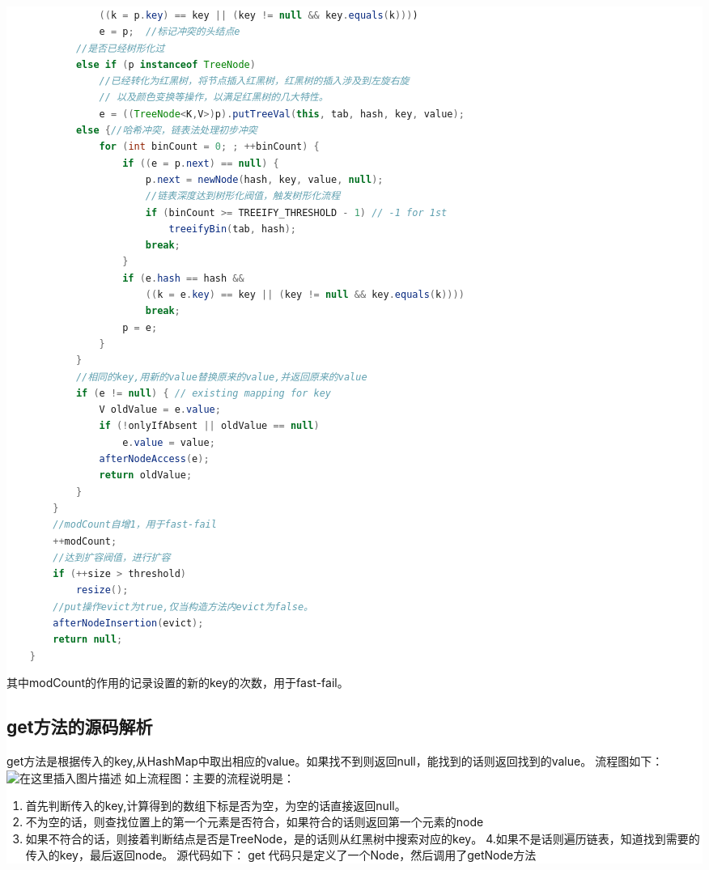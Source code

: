 ```java
                ((k = p.key) == key || (key != null && key.equals(k))))
                e = p;  //标记冲突的头结点e
            //是否已经树形化过
            else if (p instanceof TreeNode)
                //已经转化为红黑树，将节点插入红黑树，红黑树的插入涉及到左旋右旋
                // 以及颜色变换等操作，以满足红黑树的几大特性。
                e = ((TreeNode<K,V>)p).putTreeVal(this, tab, hash, key, value);
            else {//哈希冲突，链表法处理初步冲突
                for (int binCount = 0; ; ++binCount) {
                    if ((e = p.next) == null) {
                        p.next = newNode(hash, key, value, null);
                        //链表深度达到树形化阀值，触发树形化流程
                        if (binCount >= TREEIFY_THRESHOLD - 1) // -1 for 1st
                            treeifyBin(tab, hash);
                        break;
                    }
                    if (e.hash == hash &&
                        ((k = e.key) == key || (key != null && key.equals(k))))
                        break;
                    p = e;
                }
            }
            //相同的key,用新的value替换原来的value,并返回原来的value
            if (e != null) { // existing mapping for key
                V oldValue = e.value;
                if (!onlyIfAbsent || oldValue == null)
                    e.value = value;
                afterNodeAccess(e);
                return oldValue;
            }
        }
        //modCount自增1，用于fast-fail
        ++modCount;
        //达到扩容阀值，进行扩容
        if (++size > threshold)
            resize();
        //put操作evict为true,仅当构造方法内evict为false。
        afterNodeInsertion(evict);
        return null;
    }

```
其中modCount的作用的记录设置的新的key的次数，用于fast-fail。
## get方法的源码解析
get方法是根据传入的key,从HashMap中取出相应的value。如果找不到则返回null，能找到的话则返回找到的value。
流程图如下：
![在这里插入图片描述](https://img-blog.csdnimg.cn/20191221162601806.png?x-oss-process=image/watermark,type_ZmFuZ3poZW5naGVpdGk,shadow_10,text_aHR0cHM6Ly9ibG9nLmNzZG4ubmV0L3UwMTQ1MzQ4MDg=,size_16,color_FFFFFF,t_70)
 如上流程图：主要的流程说明是：
 1. 首先判断传入的key,计算得到的数组下标是否为空，为空的话直接返回null。
 2. 不为空的话，则查找位置上的第一个元素是否符合，如果符合的话则返回第一个元素的node
 3. 如果不符合的话，则接着判断结点是否是TreeNode，是的话则从红黑树中搜索对应的key。
 4.如果不是话则遍历链表，知道找到需要的传入的key，最后返回node。
源代码如下：
get 代码只是定义了一个Node，然后调用了getNode方法
